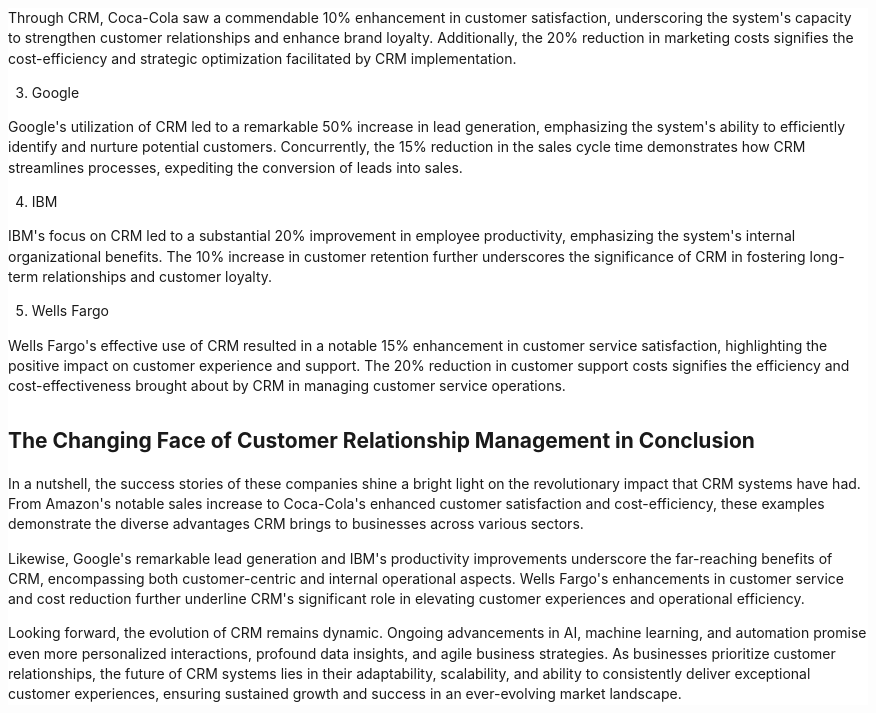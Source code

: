 Through CRM, Coca-Cola saw a commendable 10% enhancement in customer satisfaction, underscoring the system's capacity to strengthen customer relationships and enhance brand loyalty. Additionally, the 20% reduction in marketing costs signifies the cost-efficiency and strategic optimization facilitated by CRM implementation.

3. Google

Google's utilization of CRM led to a remarkable 50% increase in lead generation, emphasizing the system's ability to efficiently identify and nurture potential customers. Concurrently, the 15% reduction in the sales cycle time demonstrates how CRM streamlines processes, expediting the conversion of leads into sales.

4. IBM

IBM's focus on CRM led to a substantial 20% improvement in employee productivity, emphasizing the system's internal organizational benefits. The 10% increase in customer retention further underscores the significance of CRM in fostering long-term relationships and customer loyalty.

5. Wells Fargo

Wells Fargo's effective use of CRM resulted in a notable 15% enhancement in customer service satisfaction, highlighting the positive impact on customer experience and support. The 20% reduction in customer support costs signifies the efficiency and cost-effectiveness brought about by CRM in managing customer service operations.

## The Changing Face of Customer Relationship Management in Conclusion

In a nutshell, the success stories of these companies shine a bright light on the revolutionary impact that CRM systems have had. From Amazon's notable sales increase to Coca-Cola's enhanced customer satisfaction and cost-efficiency, these examples demonstrate the diverse advantages CRM brings to businesses across various sectors.

Likewise, Google's remarkable lead generation and IBM's productivity improvements underscore the far-reaching benefits of CRM, encompassing both customer-centric and internal operational aspects. Wells Fargo's enhancements in customer service and cost reduction further underline CRM's significant role in elevating customer experiences and operational efficiency.

Looking forward, the evolution of CRM remains dynamic. Ongoing advancements in AI, machine learning, and automation promise even more personalized interactions, profound data insights, and agile business strategies. As businesses prioritize customer relationships, the future of CRM systems lies in their adaptability, scalability, and ability to consistently deliver exceptional customer experiences, ensuring sustained growth and success in an ever-evolving market landscape.